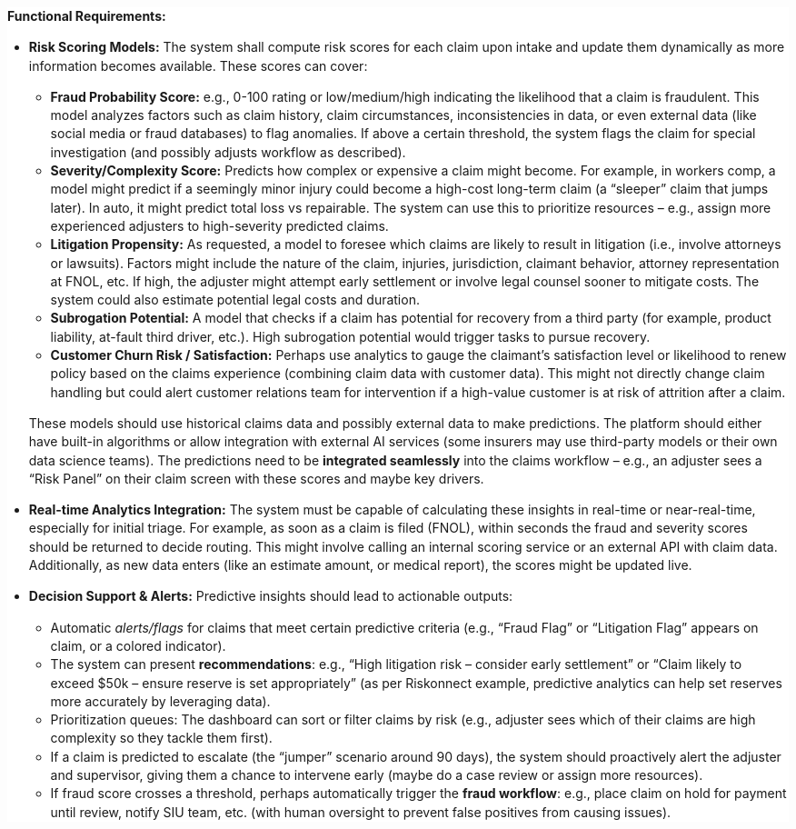 **Functional Requirements:**

- **Risk Scoring Models:** The system shall compute risk scores for each claim upon intake and update them dynamically as more information becomes available. These scores can cover:

  - **Fraud Probability Score:** e.g., 0-100 rating or low/medium/high indicating the likelihood that a claim is fraudulent. This model analyzes factors such as claim history, claim circumstances, inconsistencies in data, or even external data (like social media or fraud databases) to flag anomalies. If above a certain threshold, the system flags the claim for special investigation (and possibly adjusts workflow as described).
  - **Severity/Complexity Score:** Predicts how complex or expensive a claim might become. For example, in workers comp, a model might predict if a seemingly minor injury could become a high-cost long-term claim (a “sleeper” claim that jumps later). In auto, it might predict total loss vs repairable. The system can use this to prioritize resources – e.g., assign more experienced adjusters to high-severity predicted claims.
  - **Litigation Propensity:** As requested, a model to foresee which claims are likely to result in litigation (i.e., involve attorneys or lawsuits). Factors might include the nature of the claim, injuries, jurisdiction, claimant behavior, attorney representation at FNOL, etc. If high, the adjuster might attempt early settlement or involve legal counsel sooner to mitigate costs. The system could also estimate potential legal costs and duration.
  - **Subrogation Potential:** A model that checks if a claim has potential for recovery from a third party (for example, product liability, at-fault third driver, etc.). High subrogation potential would trigger tasks to pursue recovery.
  - **Customer Churn Risk / Satisfaction:** Perhaps use analytics to gauge the claimant’s satisfaction level or likelihood to renew policy based on the claims experience (combining claim data with customer data). This might not directly change claim handling but could alert customer relations team for intervention if a high-value customer is at risk of attrition after a claim.

  These models should use historical claims data and possibly external data to make predictions. The platform should either have built-in algorithms or allow integration with external AI services (some insurers may use third-party models or their own data science teams). The predictions need to be **integrated seamlessly** into the claims workflow – e.g., an adjuster sees a “Risk Panel” on their claim screen with these scores and maybe key drivers.

- **Real-time Analytics Integration:** The system must be capable of calculating these insights in real-time or near-real-time, especially for initial triage. For example, as soon as a claim is filed (FNOL), within seconds the fraud and severity scores should be returned to decide routing. This might involve calling an internal scoring service or an external API with claim data. Additionally, as new data enters (like an estimate amount, or medical report), the scores might be updated live.

- **Decision Support & Alerts:** Predictive insights should lead to actionable outputs:

  - Automatic _alerts/flags_ for claims that meet certain predictive criteria (e.g., “Fraud Flag” or “Litigation Flag” appears on claim, or a colored indicator).
  - The system can present **recommendations**: e.g., “High litigation risk – consider early settlement” or “Claim likely to exceed \$50k – ensure reserve is set appropriately” (as per Riskonnect example, predictive analytics can help set reserves more accurately by leveraging data).
  - Prioritization queues: The dashboard can sort or filter claims by risk (e.g., adjuster sees which of their claims are high complexity so they tackle them first).
  - If a claim is predicted to escalate (the “jumper” scenario around 90 days), the system should proactively alert the adjuster and supervisor, giving them a chance to intervene early (maybe do a case review or assign more resources).
  - If fraud score crosses a threshold, perhaps automatically trigger the **fraud workflow**: e.g., place claim on hold for payment until review, notify SIU team, etc. (with human oversight to prevent false positives from causing issues).
